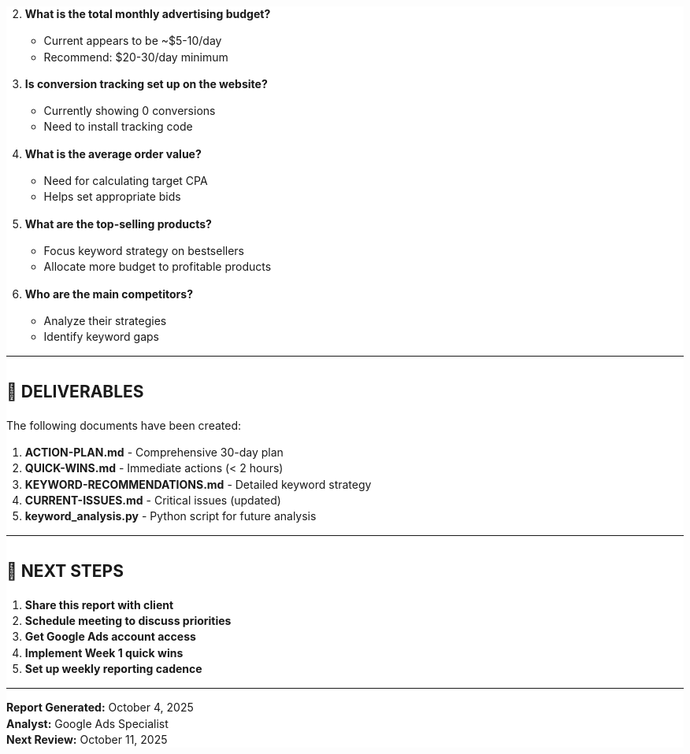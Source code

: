 2. **What is the total monthly advertising budget?**
   - Current appears to be ~$5-10/day
   - Recommend: $20-30/day minimum

3. **Is conversion tracking set up on the website?**
   - Currently showing 0 conversions
   - Need to install tracking code

4. **What is the average order value?**
   - Need for calculating target CPA
   - Helps set appropriate bids

5. **What are the top-selling products?**
   - Focus keyword strategy on bestsellers
   - Allocate more budget to profitable products

6. **Who are the main competitors?**
   - Analyze their strategies
   - Identify keyword gaps

---

## 📂 DELIVERABLES

The following documents have been created:

1. **ACTION-PLAN.md** - Comprehensive 30-day plan
2. **QUICK-WINS.md** - Immediate actions (< 2 hours)
3. **KEYWORD-RECOMMENDATIONS.md** - Detailed keyword strategy
4. **CURRENT-ISSUES.md** - Critical issues (updated)
5. **keyword_analysis.py** - Python script for future analysis

---

## 🎯 NEXT STEPS

1. **Share this report with client**
2. **Schedule meeting to discuss priorities**
3. **Get Google Ads account access**
4. **Implement Week 1 quick wins**
5. **Set up weekly reporting cadence**

---

**Report Generated:** October 4, 2025  
**Analyst:** Google Ads Specialist  
**Next Review:** October 11, 2025
